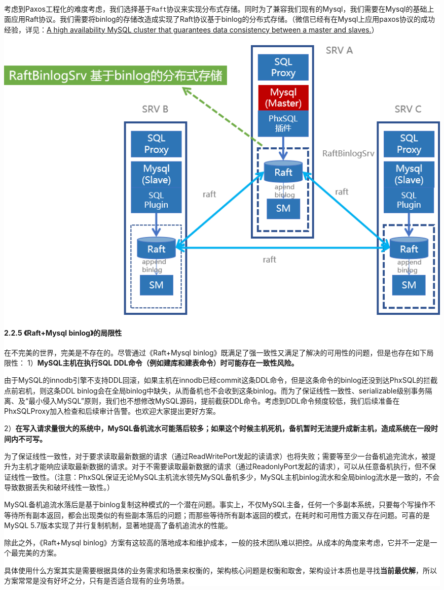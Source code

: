 考虑到Paxos工程化的难度考虑，我们选择基于`Raft`协议来实现分布式存储。同时为了兼容我们现有的Mysql，我们需要在Mysql的基础上面应用Raft协议。我们需要将binlog的存储改造成实现了Raft协议基于binlog的分布式存储。（微信已经有在Mysql上应用paxos协议的成功经验，详见：[A high availability MySQL cluster that guarantees data consistency between a master and slaves.](https://github.com/Tencent/phxsql)）

![1564722112647](doc/1564722112647.png)

#### 2.2.5 《Raft+Mysql binlog》的局限性

在不完美的世界，完美是不存在的。尽管通过《Raft+Mysql binlog》既满足了强一致性又满足了解决的可用性的问题，但是也存在如下局限性：
1）**MySQL主机在执行SQL DDL命令（例如建库和建表命令）时可能存在一致性风险。**

由于MySQL的innodb引擎不支持DDL回滚，如果主机在innodb已经commit这条DDL命令，但是这条命令的binlog还没到达PhxSQL的拦截点前宕机，则这条DDL binlog会在全局binlog中缺失，从而备机也不会收到这条binlog。而为了保证线性一致性、serializable级别事务隔离、及“最小侵入MySQL”原则，我们也不想修改MySQL源码，提前截获DDL命令。考虑到DDL命令频度较低，我们后续准备在PhxSQLProxy加入检查和后续审计告警。也欢迎大家提出更好方案。

2）**在写入请求量很大的系统中，MySQL备机流水可能落后较多；如果这个时候主机死机，备机暂时无法提升成新主机，造成系统在一段时间内不可写。**

为了保证线性一致性，对于要求读取最新数据的请求（通过ReadWritePort发起的读请求）也将失败；需要等至少一台备机追完流水，被提升为主机才能响应读取最新数据的请求。对于不需要读取最新数据的请求（通过ReadonlyPort发起的请求），可以从任意备机执行，但不保证线性一致性。（注意：PhxSQL保证无论MySQL主机流水领先MySQL备机多少，MySQL主机binlog流水和全局binlog流水是一致的，不会导致数据丢失和破坏线性一致性。）

MySQL备机追流水落后是基于binlog复制这种模式的一个潜在问题。事实上，不仅MySQL主备，任何一个多副本系统，只要每个写操作不等待所有副本返回，都会出现类似的有些副本落后的问题；而那些等待所有副本返回的模式，在耗时和可用性方面又存在问题。可喜的是MySQL 5.7版本实现了并行复制机制，显著地提高了备机追流水的性能。

除此之外，《Raft+Mysql binlog》方案有这较高的落地成本和维护成本，一般的技术团队难以把控。从成本的角度来考虑，它并不一定是一个最完美的方案。

具体使用什么方案其实是需要根据具体的业务需求和场景来权衡的，架构核心问题是权衡和取舍，架构设计本质也是寻找**当前最优解**，所以方案常常是没有好坏之分，只有是否适合现有的业务场景。
